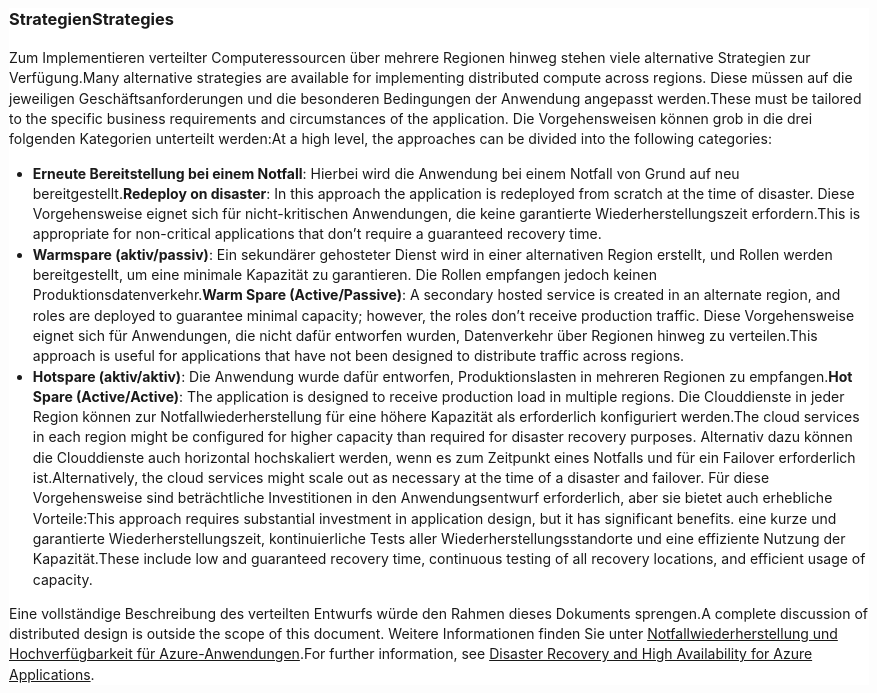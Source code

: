 ### <a name="strategies"></a><span data-ttu-id="a9dd6-125">Strategien</span><span class="sxs-lookup"><span data-stu-id="a9dd6-125">Strategies</span></span>
<span data-ttu-id="a9dd6-126">Zum Implementieren verteilter Computeressourcen über mehrere Regionen hinweg stehen viele alternative Strategien zur Verfügung.</span><span class="sxs-lookup"><span data-stu-id="a9dd6-126">Many alternative strategies are available for implementing distributed compute across regions.</span></span> <span data-ttu-id="a9dd6-127">Diese müssen auf die jeweiligen Geschäftsanforderungen und die besonderen Bedingungen der Anwendung angepasst werden.</span><span class="sxs-lookup"><span data-stu-id="a9dd6-127">These must be tailored to the specific business requirements and circumstances of the application.</span></span> <span data-ttu-id="a9dd6-128">Die Vorgehensweisen können grob in die drei folgenden Kategorien unterteilt werden:</span><span class="sxs-lookup"><span data-stu-id="a9dd6-128">At a high level, the approaches can be divided into the following categories:</span></span>

* <span data-ttu-id="a9dd6-129">**Erneute Bereitstellung bei einem Notfall**: Hierbei wird die Anwendung bei einem Notfall von Grund auf neu bereitgestellt.</span><span class="sxs-lookup"><span data-stu-id="a9dd6-129">**Redeploy on disaster**: In this approach the application is redeployed from scratch at the time of disaster.</span></span> <span data-ttu-id="a9dd6-130">Diese Vorgehensweise eignet sich für nicht-kritischen Anwendungen, die keine garantierte Wiederherstellungszeit erfordern.</span><span class="sxs-lookup"><span data-stu-id="a9dd6-130">This is appropriate for non-critical applications that don’t require a guaranteed recovery time.</span></span>
* <span data-ttu-id="a9dd6-131">**Warmspare (aktiv/passiv)**: Ein sekundärer gehosteter Dienst wird in einer alternativen Region erstellt, und Rollen werden bereitgestellt, um eine minimale Kapazität zu garantieren. Die Rollen empfangen jedoch keinen Produktionsdatenverkehr.</span><span class="sxs-lookup"><span data-stu-id="a9dd6-131">**Warm Spare (Active/Passive)**: A secondary hosted service is created in an alternate region, and roles are deployed to guarantee minimal capacity; however, the roles don’t receive production traffic.</span></span> <span data-ttu-id="a9dd6-132">Diese Vorgehensweise eignet sich für Anwendungen, die nicht dafür entworfen wurden, Datenverkehr über Regionen hinweg zu verteilen.</span><span class="sxs-lookup"><span data-stu-id="a9dd6-132">This approach is useful for applications that have not been designed to distribute traffic across regions.</span></span>
* <span data-ttu-id="a9dd6-133">**Hotspare (aktiv/aktiv)**: Die Anwendung wurde dafür entworfen, Produktionslasten in mehreren Regionen zu empfangen.</span><span class="sxs-lookup"><span data-stu-id="a9dd6-133">**Hot Spare (Active/Active)**: The application is designed to receive production load in multiple regions.</span></span> <span data-ttu-id="a9dd6-134">Die Clouddienste in jeder Region können zur Notfallwiederherstellung für eine höhere Kapazität als erforderlich konfiguriert werden.</span><span class="sxs-lookup"><span data-stu-id="a9dd6-134">The cloud services in each region might be configured for higher capacity than required for disaster recovery purposes.</span></span> <span data-ttu-id="a9dd6-135">Alternativ dazu können die Clouddienste auch horizontal hochskaliert werden, wenn es zum Zeitpunkt eines Notfalls und für ein Failover erforderlich ist.</span><span class="sxs-lookup"><span data-stu-id="a9dd6-135">Alternatively, the cloud services might scale out as necessary at the time of a disaster and failover.</span></span> <span data-ttu-id="a9dd6-136">Für diese Vorgehensweise sind beträchtliche Investitionen in den Anwendungsentwurf erforderlich, aber sie bietet auch erhebliche Vorteile:</span><span class="sxs-lookup"><span data-stu-id="a9dd6-136">This approach requires substantial investment in application design, but it has significant benefits.</span></span> <span data-ttu-id="a9dd6-137">eine kurze und garantierte Wiederherstellungszeit, kontinuierliche Tests aller Wiederherstellungsstandorte und eine effiziente Nutzung der Kapazität.</span><span class="sxs-lookup"><span data-stu-id="a9dd6-137">These include low and guaranteed recovery time, continuous testing of all recovery locations, and efficient usage of capacity.</span></span>

<span data-ttu-id="a9dd6-138">Eine vollständige Beschreibung des verteilten Entwurfs würde den Rahmen dieses Dokuments sprengen.</span><span class="sxs-lookup"><span data-stu-id="a9dd6-138">A complete discussion of distributed design is outside the scope of this document.</span></span> <span data-ttu-id="a9dd6-139">Weitere Informationen finden Sie unter [Notfallwiederherstellung und Hochverfügbarkeit für Azure-Anwendungen](https://aka.ms/drtechguide).</span><span class="sxs-lookup"><span data-stu-id="a9dd6-139">For further information, see [Disaster Recovery and High Availability for Azure Applications](https://aka.ms/drtechguide).</span></span>
